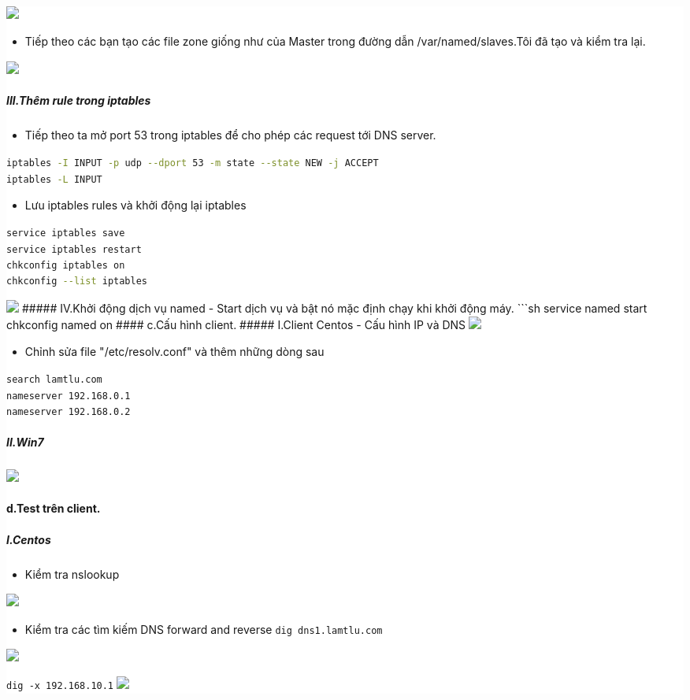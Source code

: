 <img src="http://i.imgur.com/LnB09sL.png">

- Tiếp theo các bạn tạo các file zone giống như của Master trong đường dẫn /var/named/slaves.Tôi đã tạo và kiểm tra lại.
<img src="http://i.imgur.com/231VObn.png" />

##### III.Thêm rule trong iptables
- Tiếp theo ta mở port 53 trong iptables để cho phép các request tới DNS server.
```sh
iptables -I INPUT -p udp --dport 53 -m state --state NEW -j ACCEPT
iptables -L INPUT
```
- Lưu iptables rules và khởi động lại iptables
```sh
service iptables save
service iptables restart
chkconfig iptables on
chkconfig --list iptables
```
<img src="http://i.imgur.com/fKEIOWD.png" />
##### IV.Khởi động dịch vụ named
- Start dịch vụ và bật nó mặc định chạy khi khởi động máy.
```sh
service named start
chkconfig named on
#### c.Cấu hình client.
##### I.Client Centos
- Cấu hình IP và DNS 
<img src="http://i.imgur.com/fmLC36X.png" />

- Chỉnh sửa file "/etc/resolv.conf" và thêm những dòng sau
```sh
search lamtlu.com
nameserver 192.168.0.1
nameserver 192.168.0.2
```

##### II.Win7
<img src="http://i.imgur.com/XYWhkKT.png" />

#### d.Test trên client.
##### I.Centos
- Kiểm tra nslookup
<img src="http://i.imgur.com/4sHHpOt.png" />

- Kiểm tra các tìm kiếm DNS forward and reverse
`dig dns1.lamtlu.com`
<img src="http://i.imgur.com/FAZGatc.png" />

`dig -x 192.168.10.1`
<img src="http://i.imgur.com/PdbBTTe.png" />
